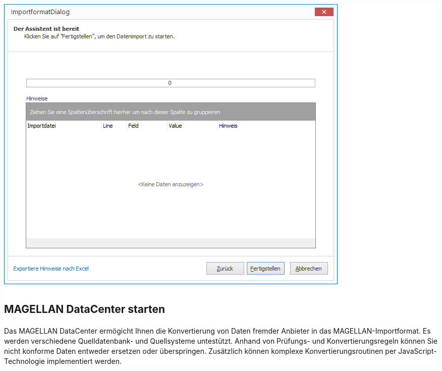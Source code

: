![Führen Sie die Aktion durch, eventuelle Probleme werden Ihnen als nach Excel exportierbare Liste ausgegeben](../assets/images/magellan.administrator/importformatdialog03.png)



## MAGELLAN DataCenter starten


Das MAGELLAN DataCenter ermögicht Ihnen die Konvertierung von Daten fremder Anbieter in das MAGELLAN-Importformat. Es werden verschiedene Quelldatenbank- und Quellsysteme untestützt.
Anhand von Prüfungs- und Konvertierungsregeln können Sie nicht konforme Daten entweder ersetzen oder überspringen. Zusätzlich können komplexe Konvertierungsroutinen per JavaScript-Technologie implementiert werden.